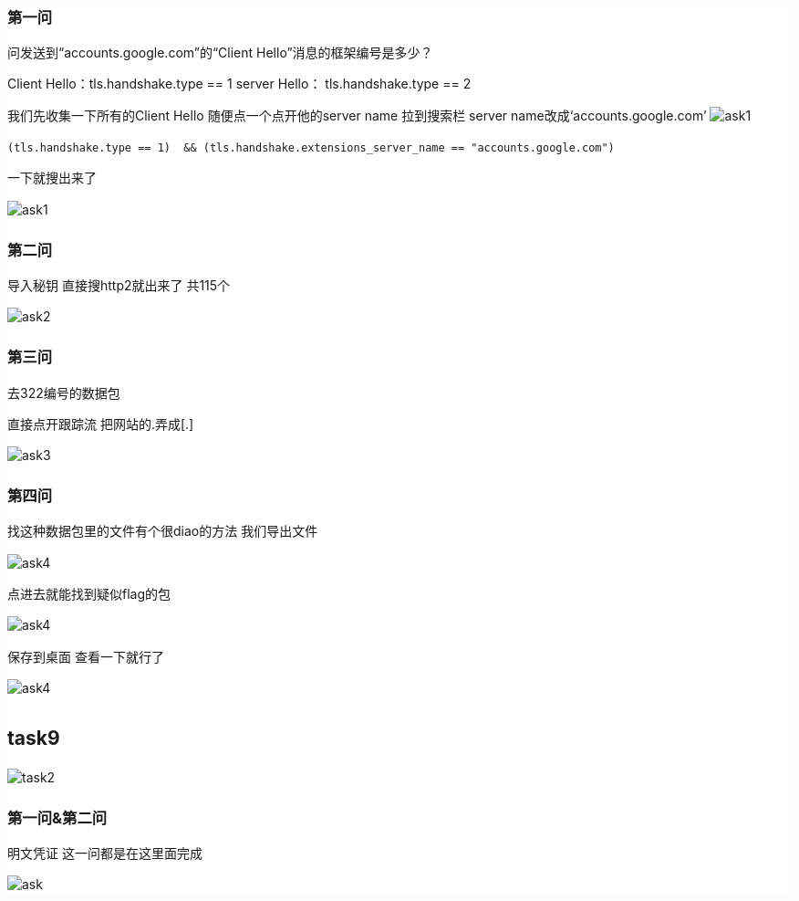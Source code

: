 ### 第一问
问发送到“accounts.google.com”的“Client Hello”消息的框架编号是多少？

Client Hello：tls.handshake.type == 1
server Hello： tls.handshake.type == 2  

我们先收集一下所有的Client Hello 随便点一个点开他的server name 拉到搜索栏 server name改成‘accounts.google.com’
![ask1](/img/user/images/tryhackme-wireshark小tips/traffic/client.png)

```
(tls.handshake.type == 1)  && (tls.handshake.extensions_server_name == "accounts.google.com")
```

一下就搜出来了

![ask1](/img/user/images/tryhackme-wireshark小tips/traffic/16.png)

### 第二问
导入秘钥 直接搜http2就出来了 共115个

![ask2](/img/user/images/tryhackme-wireshark小tips/traffic/http2.png)

### 第三问
去322编号的数据包

直接点开跟踪流 把网站的.弄成[.]

![ask3](/img/user/images/tryhackme-wireshark小tips/traffic/322.png)


### 第四问
找这种数据包里的文件有个很diao的方法 我们导出文件

![ask4](/img/user/images/tryhackme-wireshark小tips/traffic/flag0.png)

点进去就能找到疑似flag的包

![ask4](/img/user/images/tryhackme-wireshark小tips/traffic/flag.png)

保存到桌面 查看一下就行了

![ask4](/img/user/images/tryhackme-wireshark小tips/traffic/flag1.png)

## task9
![task2](/img/user/images/tryhackme-wireshark小tips/traffic/task9.png)
### 第一问&第二问
明文凭证 这一问都是在这里面完成

![ask](/img/user/images/tryhackme-wireshark小tips/traffic/cred.png)
